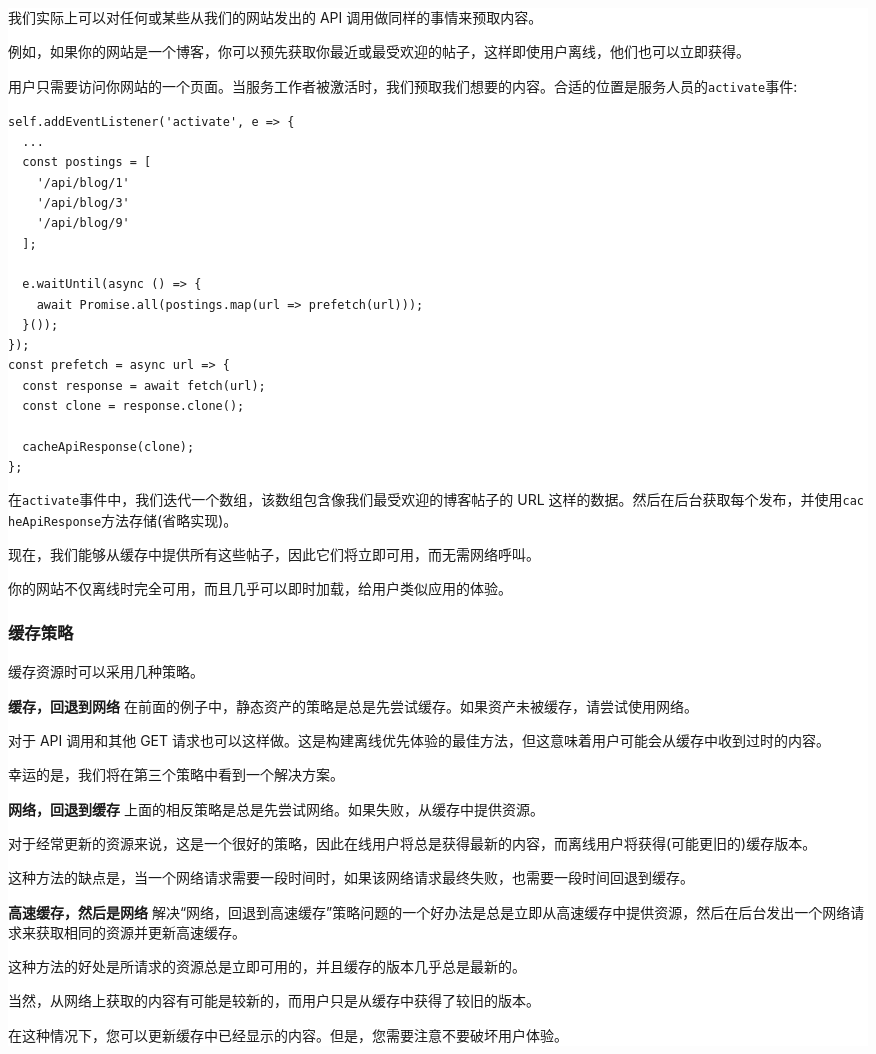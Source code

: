 我们实际上可以对任何或某些从我们的网站发出的 API 调用做同样的事情来预取内容。

例如，如果你的网站是一个博客，你可以预先获取你最近或最受欢迎的帖子，这样即使用户离线，他们也可以立即获得。

用户只需要访问你网站的一个页面。当服务工作者被激活时，我们预取我们想要的内容。合适的位置是服务人员的`activate`事件:

```
self.addEventListener('activate', e => {
  ...
  const postings = [
    '/api/blog/1'
    '/api/blog/3'
    '/api/blog/9'
  ];

  e.waitUntil(async () => {
    await Promise.all(postings.map(url => prefetch(url)));
  }());
});
const prefetch = async url => {
  const response = await fetch(url);
  const clone = response.clone();

  cacheApiResponse(clone);
};
```

在`activate`事件中，我们迭代一个数组，该数组包含像我们最受欢迎的博客帖子的 URL 这样的数据。然后在后台获取每个发布，并使用`cacheApiResponse`方法存储(省略实现)。

现在，我们能够从缓存中提供所有这些帖子，因此它们将立即可用，而无需网络呼叫。

你的网站不仅离线时完全可用，而且几乎可以即时加载，给用户类似应用的体验。

### 缓存策略

缓存资源时可以采用几种策略。

**缓存，回退到网络**
在前面的例子中，静态资产的策略是总是先尝试缓存。如果资产未被缓存，请尝试使用网络。

对于 API 调用和其他 GET 请求也可以这样做。这是构建离线优先体验的最佳方法，但这意味着用户可能会从缓存中收到过时的内容。

幸运的是，我们将在第三个策略中看到一个解决方案。

**网络，回退到缓存**
上面的相反策略是总是先尝试网络。如果失败，从缓存中提供资源。

对于经常更新的资源来说，这是一个很好的策略，因此在线用户将总是获得最新的内容，而离线用户将获得(可能更旧的)缓存版本。

这种方法的缺点是，当一个网络请求需要一段时间时，如果该网络请求最终失败，也需要一段时间回退到缓存。

**高速缓存，然后是网络**
解决“网络，回退到高速缓存”策略问题的一个好办法是总是立即从高速缓存中提供资源，然后在后台发出一个网络请求来获取相同的资源并更新高速缓存。

这种方法的好处是所请求的资源总是立即可用的，并且缓存的版本几乎总是最新的。

当然，从网络上获取的内容有可能是较新的，而用户只是从缓存中获得了较旧的版本。

在这种情况下，您可以更新缓存中已经显示的内容。但是，您需要注意不要破坏用户体验。
